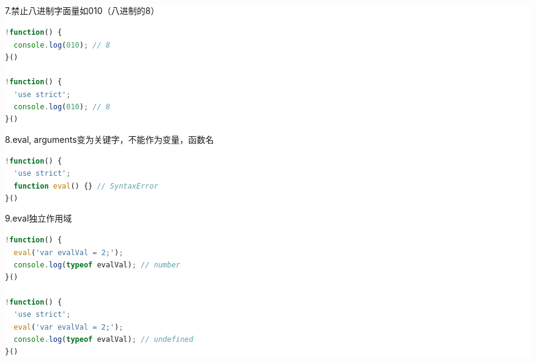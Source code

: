 7.禁止八进制字面量如010（八进制的8）

```js
!function() {
  console.log(010); // 8
}()

!function() {
  'use strict';
  console.log(010); // 8
}()
```

8.eval, arguments变为关键字，不能作为变量，函数名

```js
!function() {
  'use strict';
  function eval() {} // SyntaxError
}()
```

9.eval独立作用域

```js
!function() {
  eval('var evalVal = 2;');
  console.log(typeof evalVal); // number
}()

!function() {
  'use strict';
  eval('var evalVal = 2;');
  console.log(typeof evalVal); // undefined
}()

```
